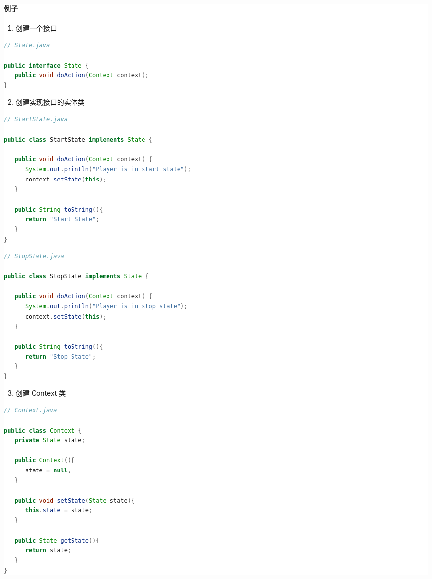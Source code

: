 #### 例子

1. 创建一个接口 
```java
// State.java

public interface State {
   public void doAction(Context context);
}

```

2. 创建实现接口的实体类
```java
// StartState.java

public class StartState implements State {

   public void doAction(Context context) {
      System.out.println("Player is in start state");
      context.setState(this);
   }

   public String toString(){
      return "Start State";
   }
}

```

```java
// StopState.java

public class StopState implements State {

   public void doAction(Context context) {
      System.out.println("Player is in stop state");
      context.setState(this);
   }

   public String toString(){
      return "Stop State";
   }
}

```

3. 创建 Context 类
```java
// Context.java

public class Context {
   private State state;

   public Context(){
      state = null;
   }

   public void setState(State state){
      this.state = state;
   }

   public State getState(){
      return state;
   }
}
```